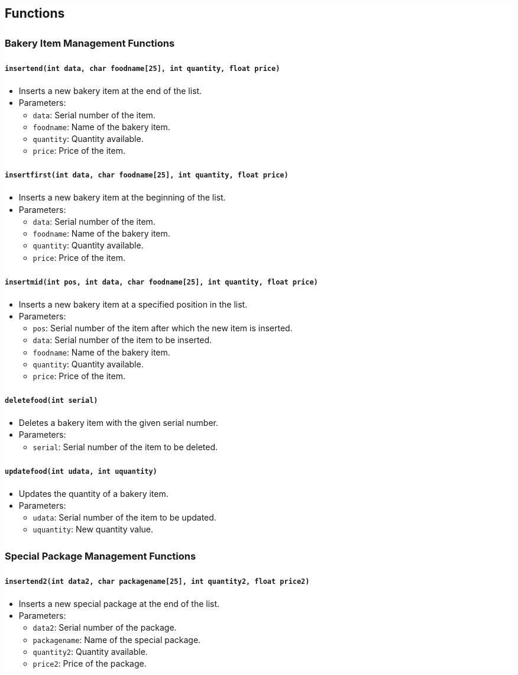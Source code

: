 ## Functions

### Bakery Item Management Functions

#### `insertend(int data, char foodname[25], int quantity, float price)`
- Inserts a new bakery item at the end of the list.
- Parameters:
  - `data`: Serial number of the item.
  - `foodname`: Name of the bakery item.
  - `quantity`: Quantity available.
  - `price`: Price of the item.

#### `insertfirst(int data, char foodname[25], int quantity, float price)`
- Inserts a new bakery item at the beginning of the list.
- Parameters:
  - `data`: Serial number of the item.
  - `foodname`: Name of the bakery item.
  - `quantity`: Quantity available.
  - `price`: Price of the item.

#### `insertmid(int pos, int data, char foodname[25], int quantity, float price)`
- Inserts a new bakery item at a specified position in the list.
- Parameters:
  - `pos`: Serial number of the item after which the new item is inserted.
  - `data`: Serial number of the item to be inserted.
  - `foodname`: Name of the bakery item.
  - `quantity`: Quantity available.
  - `price`: Price of the item.

#### `deletefood(int serial)`
- Deletes a bakery item with the given serial number.
- Parameters:
  - `serial`: Serial number of the item to be deleted.

#### `updatefood(int udata, int uquantity)`
- Updates the quantity of a bakery item.
- Parameters:
  - `udata`: Serial number of the item to be updated.
  - `uquantity`: New quantity value.

### Special Package Management Functions

#### `insertend2(int data2, char packagename[25], int quantity2, float price2)`
- Inserts a new special package at the end of the list.
- Parameters:
  - `data2`: Serial number of the package.
  - `packagename`: Name of the special package.
  - `quantity2`: Quantity available.
  - `price2`: Price of the package.

